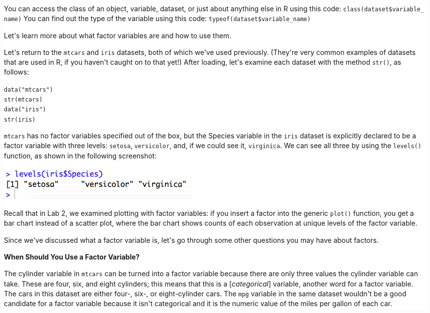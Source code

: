 You can access the class of an object, variable, dataset, or just about
anything else in R using this
code: `class(dataset$variable_name)` You can find out the type
of the variable using this code:
`typeof(dataset$variable_name)`


Let\'s learn more about what factor variables are and how to use them.

Let\'s return to the `mtcars` and `iris` datasets,
both of which we\'ve used previously. (They\'re very common examples of
datasets that are used in R, if you haven\'t caught on to that yet!)
After loading, let\'s examine each dataset with the method
`str()`, as follows:

``` 
data("mtcars")
str(mtcars)
data("iris")
str(iris)
```


`mtcars` has no factor variables specified out of the box, but
the Species variable in the `iris` dataset is explicitly
declared to be a factor variable with three levels: `setosa`,
`versicolor`, and, if we could see it, `virginica`.
We can see all three by using the `levels()` function, as
shown in the following screenshot:


![](./images/a272eaaa-37e1-40df-81fd-9c6bf0ba1e1d.png)


Recall that in Lab 2, we examined plotting
with factor variables: if you insert a factor into the generic
`plot()` function, you get a bar chart instead of a scatter plot, where the bar chart shows counts
of each observation at unique levels of the factor variable.

Since we\'ve discussed what a factor variable is, let\'s go through some
other questions you may have about factors.

**When Should You Use a Factor Variable?**

The cylinder variable in `mtcars` can be turned into a factor
variable because there are only three values the cylinder variable can
take. These are four, six, and eight cylinders; this
means that this is a
[*categorical*] variable, another word for a factor variable.
The cars in this dataset are either four-, six-, or eight-cylinder cars.
The `mpg` variable in the same dataset wouldn\'t be a good
candidate for a factor variable because it isn\'t categorical and it is
the numeric value of the miles per gallon of each car.
